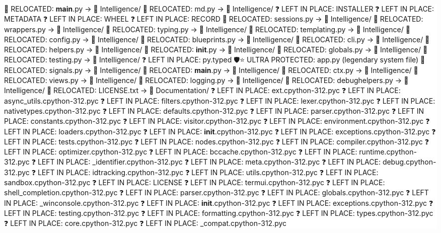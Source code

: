📁 RELOCATED: __main__.py → 🧠 Intelligence/
📁 RELOCATED: md.py → 🧠 Intelligence/
❓ LEFT IN PLACE: INSTALLER
❓ LEFT IN PLACE: METADATA
❓ LEFT IN PLACE: WHEEL
❓ LEFT IN PLACE: RECORD
📁 RELOCATED: sessions.py → 🧠 Intelligence/
📁 RELOCATED: wrappers.py → 🧠 Intelligence/
📁 RELOCATED: typing.py → 🧠 Intelligence/
📁 RELOCATED: templating.py → 🧠 Intelligence/
📁 RELOCATED: config.py → 🧠 Intelligence/
📁 RELOCATED: blueprints.py → 🧠 Intelligence/
📁 RELOCATED: cli.py → 🧠 Intelligence/
📁 RELOCATED: helpers.py → 🧠 Intelligence/
📁 RELOCATED: __init__.py → 🧠 Intelligence/
📁 RELOCATED: globals.py → 🧠 Intelligence/
📁 RELOCATED: testing.py → 🧠 Intelligence/
❓ LEFT IN PLACE: py.typed
🛡️⭐ ULTRA PROTECTED: app.py (legendary system file)
📁 RELOCATED: signals.py → 🧠 Intelligence/
📁 RELOCATED: __main__.py → 🧠 Intelligence/
📁 RELOCATED: ctx.py → 🧠 Intelligence/
📁 RELOCATED: views.py → 🧠 Intelligence/
📁 RELOCATED: logging.py → 🧠 Intelligence/
📁 RELOCATED: debughelpers.py → 🧠 Intelligence/
📁 RELOCATED: LICENSE.txt → 📝 Documentation/
❓ LEFT IN PLACE: ext.cpython-312.pyc
❓ LEFT IN PLACE: async_utils.cpython-312.pyc
❓ LEFT IN PLACE: filters.cpython-312.pyc
❓ LEFT IN PLACE: lexer.cpython-312.pyc
❓ LEFT IN PLACE: nativetypes.cpython-312.pyc
❓ LEFT IN PLACE: defaults.cpython-312.pyc
❓ LEFT IN PLACE: parser.cpython-312.pyc
❓ LEFT IN PLACE: constants.cpython-312.pyc
❓ LEFT IN PLACE: visitor.cpython-312.pyc
❓ LEFT IN PLACE: environment.cpython-312.pyc
❓ LEFT IN PLACE: loaders.cpython-312.pyc
❓ LEFT IN PLACE: __init__.cpython-312.pyc
❓ LEFT IN PLACE: exceptions.cpython-312.pyc
❓ LEFT IN PLACE: tests.cpython-312.pyc
❓ LEFT IN PLACE: nodes.cpython-312.pyc
❓ LEFT IN PLACE: compiler.cpython-312.pyc
❓ LEFT IN PLACE: optimizer.cpython-312.pyc
❓ LEFT IN PLACE: bccache.cpython-312.pyc
❓ LEFT IN PLACE: runtime.cpython-312.pyc
❓ LEFT IN PLACE: _identifier.cpython-312.pyc
❓ LEFT IN PLACE: meta.cpython-312.pyc
❓ LEFT IN PLACE: debug.cpython-312.pyc
❓ LEFT IN PLACE: idtracking.cpython-312.pyc
❓ LEFT IN PLACE: utils.cpython-312.pyc
❓ LEFT IN PLACE: sandbox.cpython-312.pyc
❓ LEFT IN PLACE: LICENSE
❓ LEFT IN PLACE: termui.cpython-312.pyc
❓ LEFT IN PLACE: shell_completion.cpython-312.pyc
❓ LEFT IN PLACE: parser.cpython-312.pyc
❓ LEFT IN PLACE: globals.cpython-312.pyc
❓ LEFT IN PLACE: _winconsole.cpython-312.pyc
❓ LEFT IN PLACE: __init__.cpython-312.pyc
❓ LEFT IN PLACE: exceptions.cpython-312.pyc
❓ LEFT IN PLACE: testing.cpython-312.pyc
❓ LEFT IN PLACE: formatting.cpython-312.pyc
❓ LEFT IN PLACE: types.cpython-312.pyc
❓ LEFT IN PLACE: core.cpython-312.pyc
❓ LEFT IN PLACE: _compat.cpython-312.pyc